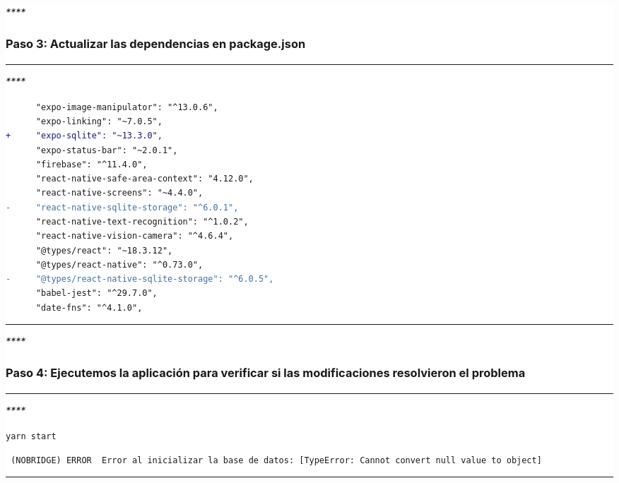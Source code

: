 
_****_







### Paso 3: Actualizar las dependencias en package.json

---

_****_

```diff
      "expo-image-manipulator": "^13.0.6",
      "expo-linking": "~7.0.5",
+     "expo-sqlite": "~13.3.0",
      "expo-status-bar": "~2.0.1",
      "firebase": "^11.4.0",
      "react-native-safe-area-context": "4.12.0",
      "react-native-screens": "~4.4.0",
-     "react-native-sqlite-storage": "^6.0.1",
      "react-native-text-recognition": "^1.0.2",
      "react-native-vision-camera": "^4.6.4",
      "@types/react": "~18.3.12",
      "@types/react-native": "^0.73.0",
-     "@types/react-native-sqlite-storage": "^6.0.5",
      "babel-jest": "^29.7.0",
      "date-fns": "^4.1.0",
```

---

_****_









### Paso 4: Ejecutemos la aplicación para verificar si las modificaciones resolvieron el problema

---

_****_

```bash
yarn start
```

```
 (NOBRIDGE) ERROR  Error al inicializar la base de datos: [TypeError: Cannot convert null value to object]
```

---
